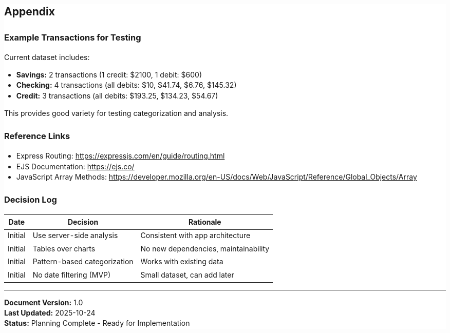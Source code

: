 ## Appendix

### Example Transactions for Testing

Current dataset includes:
- **Savings:** 2 transactions (1 credit: $2100, 1 debit: $600)
- **Checking:** 4 transactions (all debits: $10, $41.74, $6.76, $145.32)
- **Credit:** 3 transactions (all debits: $193.25, $134.23, $54.67)

This provides good variety for testing categorization and analysis.

### Reference Links
- Express Routing: https://expressjs.com/en/guide/routing.html
- EJS Documentation: https://ejs.co/
- JavaScript Array Methods: https://developer.mozilla.org/en-US/docs/Web/JavaScript/Reference/Global_Objects/Array

### Decision Log

| Date | Decision | Rationale |
|------|----------|-----------|
| Initial | Use server-side analysis | Consistent with app architecture |
| Initial | Tables over charts | No new dependencies, maintainability |
| Initial | Pattern-based categorization | Works with existing data |
| Initial | No date filtering (MVP) | Small dataset, can add later |

---

**Document Version:** 1.0  
**Last Updated:** 2025-10-24  
**Status:** Planning Complete - Ready for Implementation
